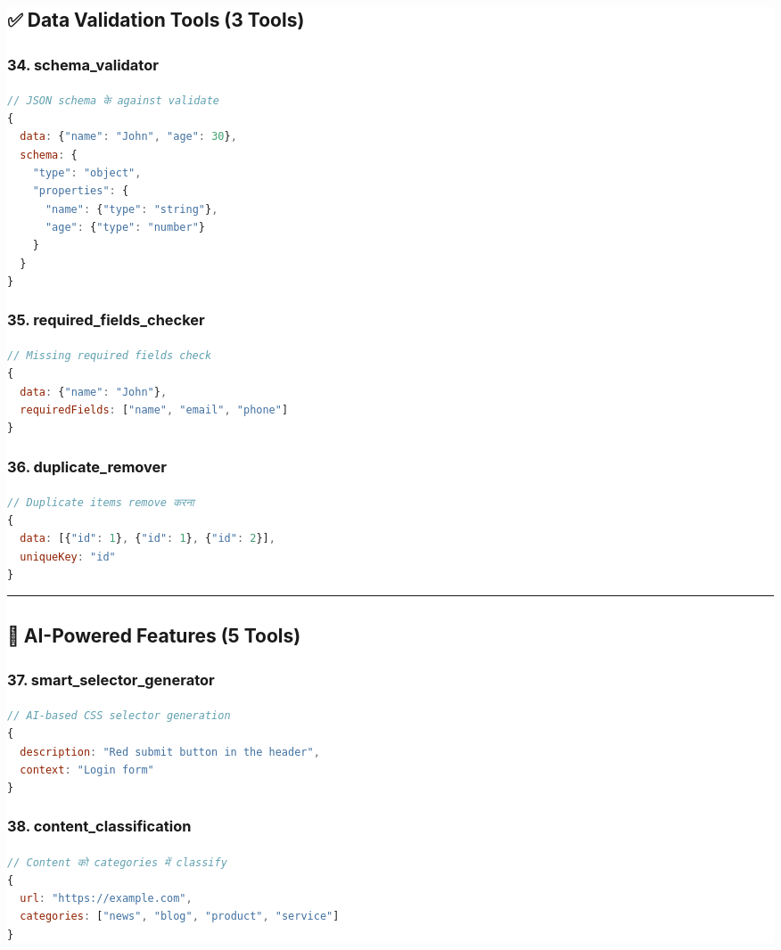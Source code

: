 
## ✅ **Data Validation Tools (3 Tools)**

### **34. schema_validator**
```javascript
// JSON schema के against validate
{
  data: {"name": "John", "age": 30},
  schema: {
    "type": "object",
    "properties": {
      "name": {"type": "string"},
      "age": {"type": "number"}
    }
  }
}
```

### **35. required_fields_checker**
```javascript
// Missing required fields check
{
  data: {"name": "John"},
  requiredFields: ["name", "email", "phone"]
}
```

### **36. duplicate_remover**
```javascript
// Duplicate items remove करना
{
  data: [{"id": 1}, {"id": 1}, {"id": 2}],
  uniqueKey: "id"
}
```

---

## 🤖 **AI-Powered Features (5 Tools)**

### **37. smart_selector_generator**
```javascript
// AI-based CSS selector generation
{
  description: "Red submit button in the header",
  context: "Login form"
}
```

### **38. content_classification**
```javascript
// Content को categories में classify
{
  url: "https://example.com",
  categories: ["news", "blog", "product", "service"]
}
```
